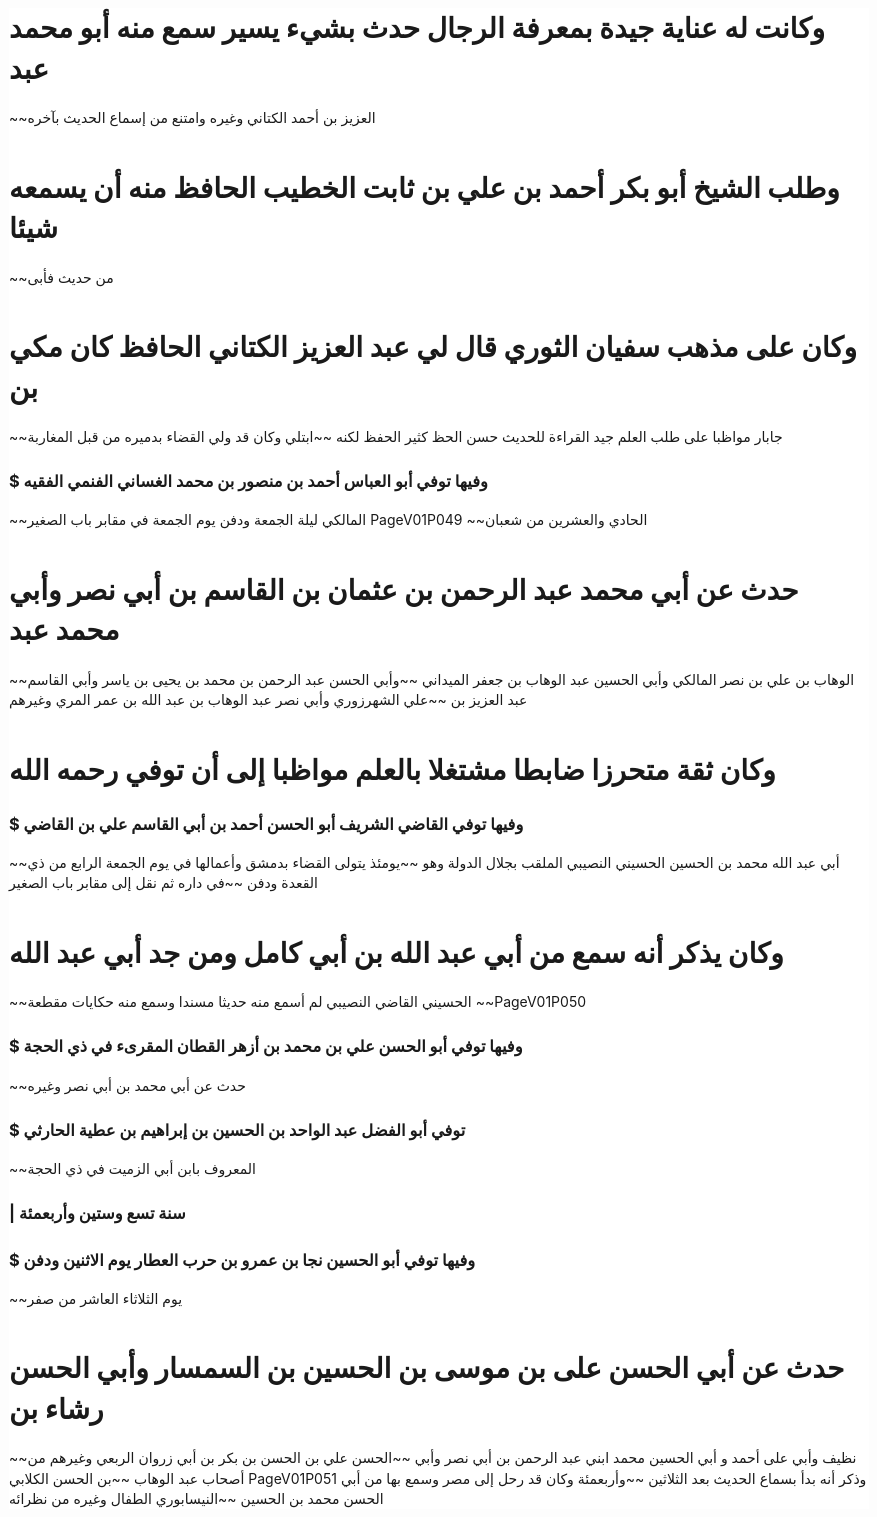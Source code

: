# وكانت له عناية جيدة بمعرفة الرجال حدث بشيء يسير سمع منه أبو محمد عبد
~~العزيز بن أحمد الكتاني وغيره وامتنع من إسماع الحديث بآخره
# وطلب الشيخ أبو بكر أحمد بن علي بن ثابت الخطيب الحافظ منه أن يسمعه شيئا
~~من حديث فأبى
# وكان على مذهب سفيان الثوري قال لي عبد العزيز الكتاني الحافظ كان مكي بن
~~جابار مواظبا على طلب العلم جيد القراءة للحديث حسن الحظ كثير الحفظ لكنه
~~ابتلي وكان قد ولي القضاء بدميره من قبل المغاربة
### $ وفيها توفي أبو العباس أحمد بن منصور بن محمد الغساني الفنمي الفقيه
~~المالكي ليلة الجمعة ودفن يوم الجمعة في مقابر باب الصغير PageV01P049
~~الحادي والعشرين من شعبان
# حدث عن أبي محمد عبد الرحمن بن عثمان بن القاسم بن أبي نصر وأبي محمد عبد
~~الوهاب بن علي بن نصر المالكي وأبي الحسين عبد الوهاب بن جعفر الميداني
~~وأبي الحسن عبد الرحمن بن محمد بن يحيى بن ياسر وأبي القاسم عبد العزيز بن
~~علي الشهرزوري وأبي نصر عبد الوهاب بن عبد الله بن عمر المري وغيرهم
# وكان ثقة متحرزا ضابطا مشتغلا بالعلم مواظبا إلى أن توفي رحمه الله
### $ وفيها توفي القاضي الشريف أبو الحسن أحمد بن أبي القاسم علي بن القاضي
~~أبي عبد الله محمد بن الحسين الحسيني النصيبي الملقب بجلال الدولة وهو
~~يومئذ يتولى القضاء بدمشق وأعمالها في يوم الجمعة الرابع من ذي القعدة ودفن
~~في داره ثم نقل إلى مقابر باب الصغير
# وكان يذكر أنه سمع من أبي عبد الله بن أبي كامل ومن جد أبي عبد الله
~~الحسيني القاضي النصيبي لم أسمع منه حديثا مسندا وسمع منه حكايات مقطعة
~~PageV01P050
### $ وفيها توفي أبو الحسن علي بن محمد بن أزهر القطان المقرىء في ذي الحجة
~~حدث عن أبي محمد بن أبي نصر وغيره
### $ توفي أبو الفضل عبد الواحد بن الحسين بن إبراهيم بن عطية الحارثي
~~المعروف بابن أبي الزميت في ذي الحجة
### | سنة تسع وستين وأربعمئة
### $ وفيها توفي أبو الحسين نجا بن عمرو بن حرب العطار يوم الاثنين ودفن
~~يوم الثلاثاء العاشر من صفر
# حدث عن أبي الحسن على بن موسى بن الحسين بن السمسار وأبي الحسن رشاء بن
~~نظيف وأبي على أحمد و أبي الحسين محمد ابني عبد الرحمن بن أبي نصر وأبي
~~الحسن علي بن الحسن بن بكر بن أبي زروان الربعي وغيرهم من أصحاب عبد الوهاب
~~بن الحسن الكلابي PageV01P051 وذكر أنه بدأ بسماع الحديث بعد الثلاثين
~~وأربعمئة وكان قد رحل إلى مصر وسمع بها من أبي الحسن محمد بن الحسين
~~النيسابوري الطفال وغيره من نظرائه